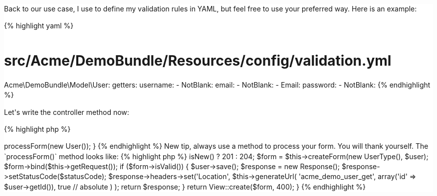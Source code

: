 Back to our use case, I use to define my validation rules in YAML, but feel free
to use your preferred way. Here is an example:

{% highlight yaml %}
# src/Acme/DemoBundle/Resources/config/validation.yml
Acme\DemoBundle\Model\User:
    getters:
        username:
            - NotBlank:
        email:
            - NotBlank:
            - Email:
        password:
            - NotBlank:
{% endhighlight %}

Let's write the controller method now:

{% highlight php %}
<?php

// ...

    public function newAction()
    {
        return $this->processForm(new User());
    }
{% endhighlight %}

New tip, always use a method to process your form. You will thank yourself.
The `processForm()` method looks like:

{% highlight php %}
<?php

// ...

    private function processForm(User $user)
    {
        $statusCode = $user->isNew() ? 201 : 204;

        $form = $this->createForm(new UserType(), $user);
        $form->bind($this->getRequest());

        if ($form->isValid()) {
            $user->save();

            $response = new Response();
            $response->setStatusCode($statusCode);
            $response->headers->set('Location',
                $this->generateUrl(
                    'acme_demo_user_get', array('id' => $user->getId()),
                    true // absolute
                )
            );

            return $response;
        }

        return View::create($form, 400);
    }
{% endhighlight %}
